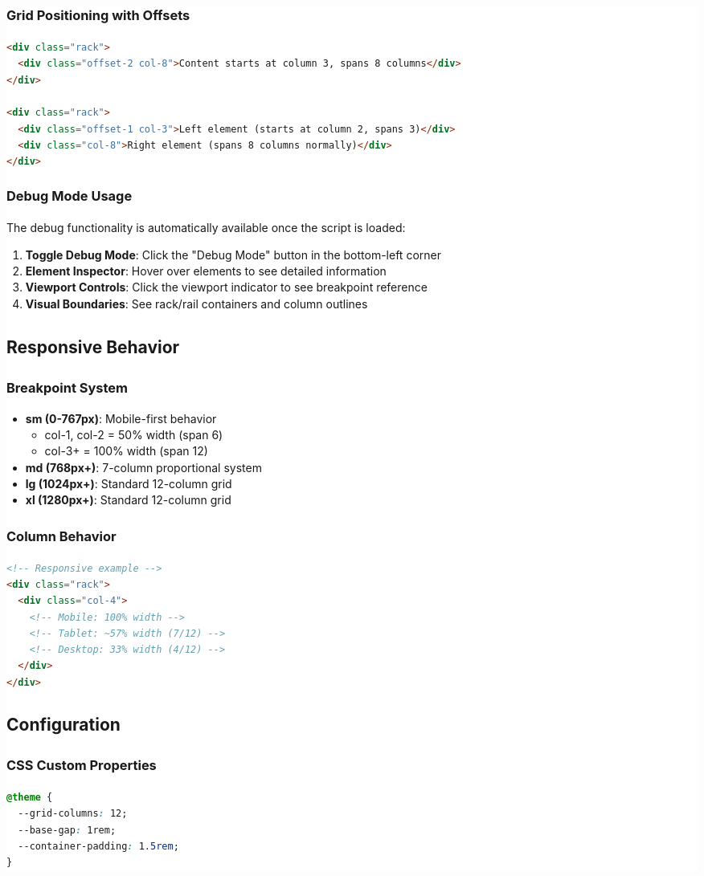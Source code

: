 ### Grid Positioning with Offsets
```html
<div class="rack">
  <div class="offset-2 col-8">Content starts at column 3, spans 8 columns</div>
</div>

<div class="rack">
  <div class="offset-1 col-3">Left element (starts at column 2, spans 3)</div>
  <div class="col-8">Right element (spans 8 columns normally)</div>
</div>
```

### Debug Mode Usage
The debug functionality is automatically available once the script is loaded:

1. **Toggle Debug Mode**: Click the "Debug Mode" button in the bottom-left corner
2. **Element Inspector**: Hover over elements to see detailed information
3. **Viewport Controls**: Click the viewport indicator to see breakpoint reference
4. **Visual Boundaries**: See rack/rail containers and column outlines

## Responsive Behavior

### Breakpoint System
- **sm (0-767px)**: Mobile-first behavior
  - col-1, col-2 = 50% width (span 6)
  - col-3+ = 100% width (span 12)
- **md (768px+)**: 7-column proportional system
- **lg (1024px+)**: Standard 12-column grid
- **xl (1280px+)**: Standard 12-column grid

### Column Behavior
```html
<!-- Responsive example -->
<div class="rack">
  <div class="col-4">
    <!-- Mobile: 100% width -->
    <!-- Tablet: ~57% width (7/12) -->
    <!-- Desktop: 33% width (4/12) -->
  </div>
</div>
```

## Configuration

### CSS Custom Properties
```css
@theme {
  --grid-columns: 12;
  --base-gap: 1rem;
  --container-padding: 1.5rem;
}
```
